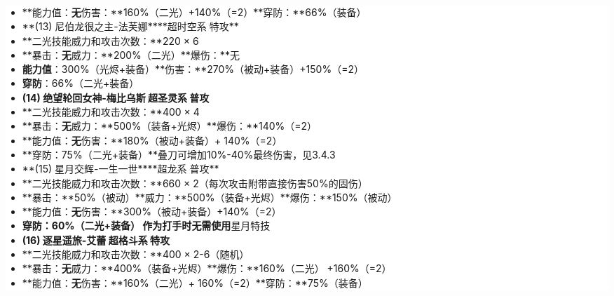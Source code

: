 - **能力值：**无**伤害：**160%（二光）+140%（=2）**穿防：**66%（装备）
- **(13) 尼伯龙很之主-法芙娜\*\***超时空系 特攻\*\*
- **二光技能威力和攻击次数：**220 × 6
- **暴击：**无**威力：**200%（二光）**爆伤：**无
- **能力值**：300%（光烬+装备）**伤害：**270%（被动+装备）+150%（=2）
- **穿防**：66%（二光+装备）
- **(14) 绝望轮回女神-梅比乌斯 超圣灵系 普攻**
- **二光技能威力和攻击次数：**400 × 4
- **暴击：**无**威力：**500%（装备+光烬）**爆伤：**140%（=2）
- **能力值：**无**伤害：**180%（被动+装备）+ 140%（=2）
- **穿防：75%（二光+装备）**叠刀可增加10%-40%最终伤害，见3.4.3
- **(15) 星月交辉-一生一世\*\***超龙系 普攻\*\*
- **二光技能威力和攻击次数：**660 × 2（每次攻击附带直接伤害50%的固伤）
- **暴击：**50%（被动）**威力：**500%（装备+光烬）**爆伤：**150%（被动）
- **能力值：**无**伤害：**300%（被动+装备）+140%（=2）
- **穿防：**60%（二光+装备） 作为打手时**无需使用**星月特技
- **(16) 逐星遥旅-艾蕾 超格斗系 特攻**
- **二光技能威力和攻击次数：**400 × 2-6（随机）
- **暴击：**无**威力：**400%（装备+光烬）**爆伤：**160%（二光） +160%（=2）
- **能力值：**无**伤害：**160%（二光）+ 160%（=2）**穿防：**75%（装备）
